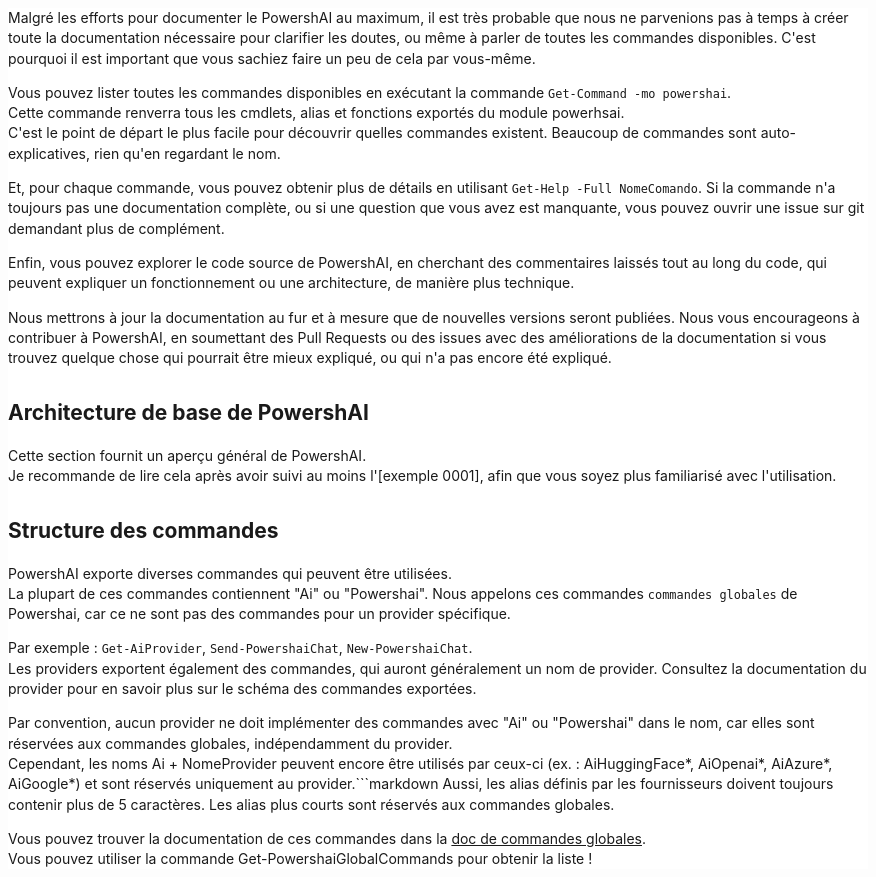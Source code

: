 Malgré les efforts pour documenter le PowershAI au maximum, il est très probable que nous ne parvenions pas à temps à créer toute la documentation nécessaire pour clarifier les doutes, ou même à parler de toutes les commandes disponibles.  C'est pourquoi il est important que vous sachiez faire un peu de cela par vous-même. 

Vous pouvez lister toutes les commandes disponibles en exécutant la commande `Get-Command -mo powershai`.  
Cette commande renverra tous les cmdlets, alias et fonctions exportés du module powerhsai.  
C'est le point de départ le plus facile pour découvrir quelles commandes existent. Beaucoup de commandes sont auto-explicatives, rien qu'en regardant le nom.  

Et, pour chaque commande, vous pouvez obtenir plus de détails en utilisant `Get-Help -Full NomeComando`.
Si la commande n'a toujours pas une documentation complète, ou si une question que vous avez est manquante, vous pouvez ouvrir une issue sur git demandant plus de complément.  

Enfin, vous pouvez explorer le code source de PowershAI, en cherchant des commentaires laissés tout au long du code, qui peuvent expliquer un fonctionnement ou une architecture, de manière plus technique.  

Nous mettrons à jour la documentation au fur et à mesure que de nouvelles versions seront publiées.
Nous vous encourageons à contribuer à PowershAI, en soumettant des Pull Requests ou des issues avec des améliorations de la documentation si vous trouvez quelque chose qui pourrait être mieux expliqué, ou qui n'a pas encore été expliqué.  


## Architecture de base de PowershAI 

Cette section fournit un aperçu général de PowershAI.  
Je recommande de lire cela après avoir suivi au moins l'[exemple 0001], afin que vous soyez plus familiarisé avec l'utilisation. 


## Structure des commandes  

PowershAI exporte diverses commandes qui peuvent être utilisées.  
La plupart de ces commandes contiennent "Ai" ou "Powershai". 
Nous appelons ces commandes `commandes globales` de Powershai, car ce ne sont pas des commandes pour un provider spécifique.

Par exemple : `Get-AiProvider`, `Send-PowershaiChat`, `New-PowershaiChat`.  
Les providers exportent également des commandes, qui auront généralement un nom de provider. Consultez la documentation du provider pour en savoir plus sur le schéma des commandes exportées.  

Par convention, aucun provider ne doit implémenter des commandes avec "Ai" ou "Powershai" dans le nom, car elles sont réservées aux commandes globales, indépendamment du provider.  
Cependant, les noms Ai + NomeProvider peuvent encore être utilisés par ceux-ci (ex. : AiHuggingFace*, AiOpenai*, AiAzure*, AiGoogle*) et sont réservés uniquement au provider.```markdown
Aussi, les alias définis par les fournisseurs doivent toujours contenir plus de 5 caractères. Les alias plus courts sont réservés aux commandes globales.

Vous pouvez trouver la documentation de ces commandes dans la [doc de commandes globales](cmdlets/).  
Vous pouvez utiliser la commande Get-PowershaiGlobalCommands pour obtenir la liste !


[l'exemple 0001]: examples/0001.md